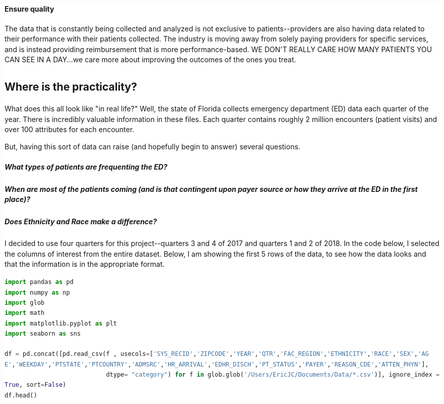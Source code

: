 #### Ensure quality  
The data that is constantly being collected and analyzed is not exclusive to patients--providers are also having data related to their performance with their patients collected. The industry is moving away from solely paying providers for specific services, and is instead providing reimbursement that is more performance-based. WE DON'T REALLY CARE HOW MANY PATIENTS YOU CAN SEE IN A DAY...we care more about improving the outcomes of the ones you treat.

## Where is the practicality?  

What does this all look like "in real life?" Well, the state of Florida collects emergency department (ED) data each quarter of the year. There is incredibly valuable information in these files. Each quarter contains roughly 2 million encounters (patient visits) and over 100 attributes for each encounter.  
  
But, having this sort of data can raise (and hopefully begin to answer) several questions.  
##### What types of patients are frequenting the ED?  
##### When are most of the patients coming (and is that contingent upon payer source or how they arrive at the ED in the first place)?
##### Does Ethnicity and Race make a difference?  
  

I decided to use four quarters for this project--quarters 3 and 4 of 2017 and quarters 1 and 2 of 2018. In the code below, I selected the columns of interest from the entire dataset. Below, I am showing the first 5 rows of the data, to see how the data looks and that the information is in the appropriate format.


```python
import pandas as pd
import numpy as np
import glob
import math
import matplotlib.pyplot as plt
import seaborn as sns

df = pd.concat([pd.read_csv(f , usecols=['SYS_RECID','ZIPCODE','YEAR','QTR','FAC_REGION','ETHNICITY','RACE','SEX','AGE','WEEKDAY','PTSTATE','PTCOUNTRY','ADMSRC','HR_ARRIVAL','EDHR_DISCH','PT_STATUS','PAYER','REASON_CDE','ATTEN_PHYN'],
                            dtype= "category") for f in glob.glob('/Users/EricJC/Documents/Data/*.csv')], ignore_index = True, sort=False)
df.head()


```




<div>
<style scoped>
    .dataframe tbody tr th:only-of-type {
        vertical-align: middle;
    }
